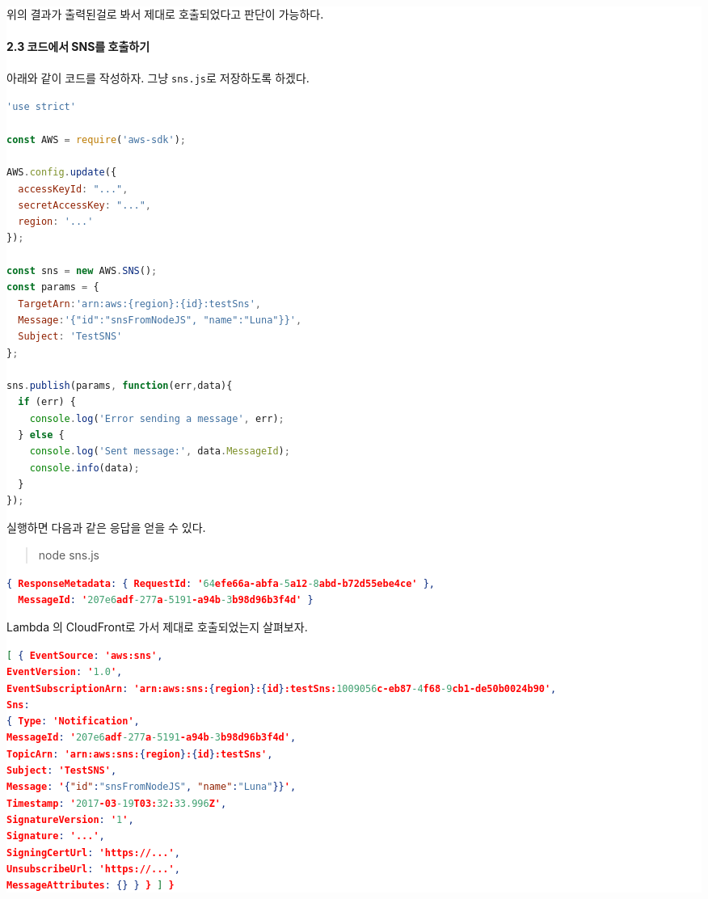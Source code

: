 위의 결과가 출력된걸로 봐서 제대로 호출되었다고 판단이 가능하다.

#### 2.3 코드에서 SNS를 호출하기

아래와 같이 코드를 작성하자.
그냥 `sns.js`로 저장하도록 하겠다.

```JavaScript
'use strict'

const AWS = require('aws-sdk');

AWS.config.update({
  accessKeyId: "...",
  secretAccessKey: "...",
  region: '...'
});

const sns = new AWS.SNS();
const params = {
  TargetArn:'arn:aws:{region}:{id}:testSns',
  Message:'{"id":"snsFromNodeJS", "name":"Luna"}}',
  Subject: 'TestSNS'
};

sns.publish(params, function(err,data){
  if (err) {
    console.log('Error sending a message', err);
  } else {
    console.log('Sent message:', data.MessageId);
    console.info(data);
  }
});
```

실행하면 다음과 같은 응답을 얻을 수 있다.

> node sns.js

```JSON
{ ResponseMetadata: { RequestId: '64efe66a-abfa-5a12-8abd-b72d55ebe4ce' },
  MessageId: '207e6adf-277a-5191-a94b-3b98d96b3f4d' }
```

Lambda 의 CloudFront로 가서 제대로 호출되었는지 살펴보자.

```JSON
[ { EventSource: 'aws:sns',
EventVersion: '1.0',
EventSubscriptionArn: 'arn:aws:sns:{region}:{id}:testSns:1009056c-eb87-4f68-9cb1-de50b0024b90',
Sns: 
{ Type: 'Notification',
MessageId: '207e6adf-277a-5191-a94b-3b98d96b3f4d',
TopicArn: 'arn:aws:sns:{region}:{id}:testSns',
Subject: 'TestSNS',
Message: '{"id":"snsFromNodeJS", "name":"Luna"}}',
Timestamp: '2017-03-19T03:32:33.996Z',
SignatureVersion: '1',
Signature: '...',
SigningCertUrl: 'https://...',
UnsubscribeUrl: 'https://...',
MessageAttributes: {} } } ] }
```

